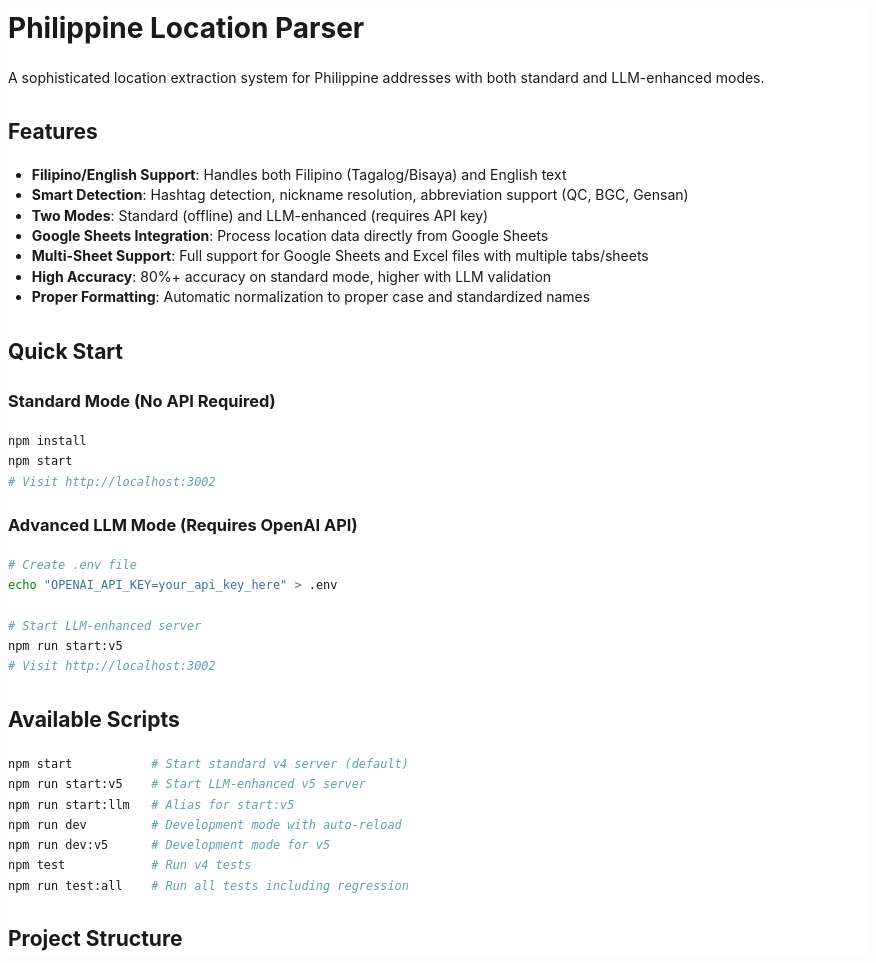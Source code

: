 # Philippine Location Parser

A sophisticated location extraction system for Philippine addresses with both standard and LLM-enhanced modes.

## Features

- **Filipino/English Support**: Handles both Filipino (Tagalog/Bisaya) and English text
- **Smart Detection**: Hashtag detection, nickname resolution, abbreviation support (QC, BGC, Gensan)
- **Two Modes**: Standard (offline) and LLM-enhanced (requires API key)
- **Google Sheets Integration**: Process location data directly from Google Sheets
- **Multi-Sheet Support**: Full support for Google Sheets and Excel files with multiple tabs/sheets
- **High Accuracy**: 80%+ accuracy on standard mode, higher with LLM validation
- **Proper Formatting**: Automatic normalization to proper case and standardized names

## Quick Start

### Standard Mode (No API Required)

```bash
npm install
npm start
# Visit http://localhost:3002
```

### Advanced LLM Mode (Requires OpenAI API)

```bash
# Create .env file
echo "OPENAI_API_KEY=your_api_key_here" > .env

# Start LLM-enhanced server
npm run start:v5
# Visit http://localhost:3002
```

## Available Scripts

```bash
npm start           # Start standard v4 server (default)
npm run start:v5    # Start LLM-enhanced v5 server
npm run start:llm   # Alias for start:v5
npm run dev         # Development mode with auto-reload
npm run dev:v5      # Development mode for v5
npm test            # Run v4 tests
npm run test:all    # Run all tests including regression
```

## Project Structure
